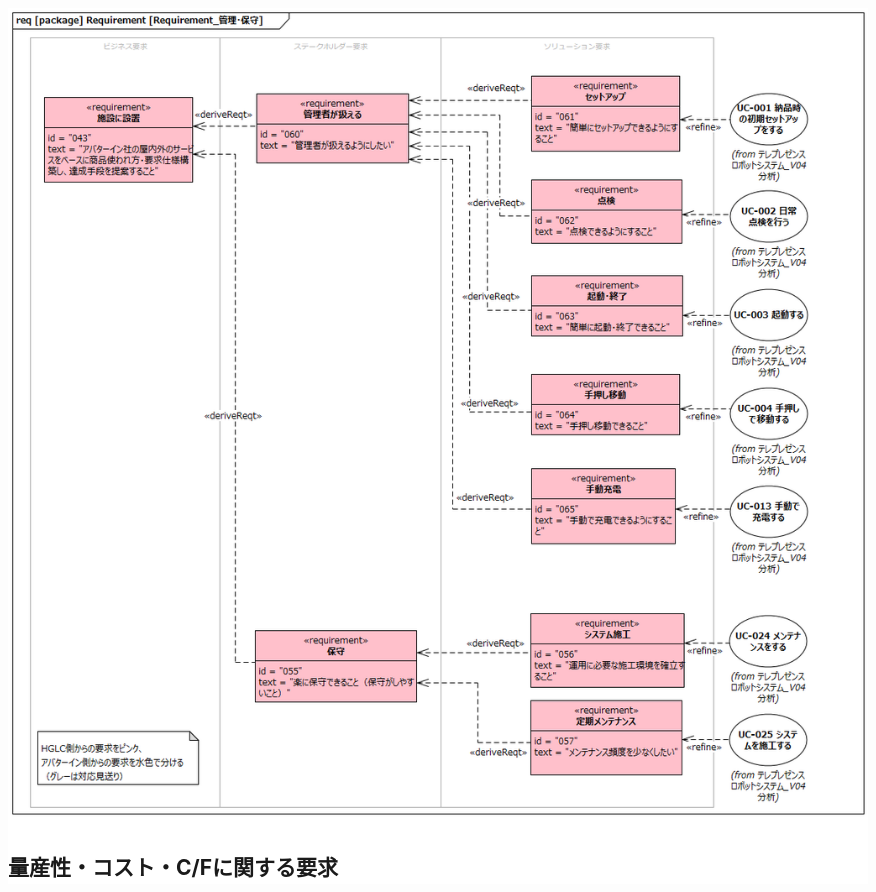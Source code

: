 ![](.images/requirement/req_manage.png)

<div style="page-break-before:always"></div>

## 量産性・コスト・C/Fに関する要求
